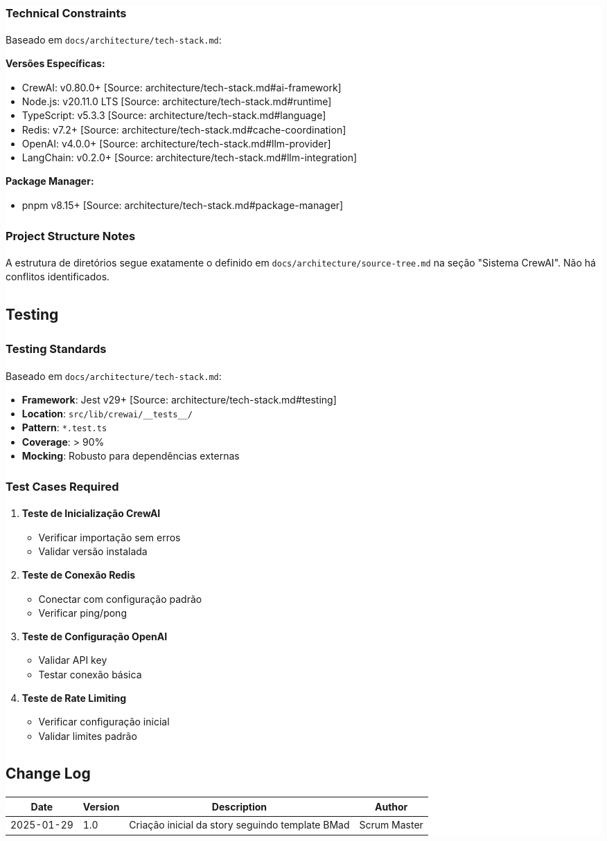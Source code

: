 ### Technical Constraints
Baseado em `docs/architecture/tech-stack.md`:

**Versões Específicas:**
- CrewAI: v0.80.0+ [Source: architecture/tech-stack.md#ai-framework]
- Node.js: v20.11.0 LTS [Source: architecture/tech-stack.md#runtime]
- TypeScript: v5.3.3 [Source: architecture/tech-stack.md#language]
- Redis: v7.2+ [Source: architecture/tech-stack.md#cache-coordination]
- OpenAI: v4.0.0+ [Source: architecture/tech-stack.md#llm-provider]
- LangChain: v0.2.0+ [Source: architecture/tech-stack.md#llm-integration]

**Package Manager:**
- pnpm v8.15+ [Source: architecture/tech-stack.md#package-manager]

### Project Structure Notes
A estrutura de diretórios segue exatamente o definido em `docs/architecture/source-tree.md` na seção "Sistema CrewAI". Não há conflitos identificados.

## Testing

### Testing Standards
Baseado em `docs/architecture/tech-stack.md`:
- **Framework**: Jest v29+ [Source: architecture/tech-stack.md#testing]
- **Location**: `src/lib/crewai/__tests__/`
- **Pattern**: `*.test.ts`
- **Coverage**: > 90%
- **Mocking**: Robusto para dependências externas

### Test Cases Required
1. **Teste de Inicialização CrewAI**
   - Verificar importação sem erros
   - Validar versão instalada
   
2. **Teste de Conexão Redis**
   - Conectar com configuração padrão
   - Verificar ping/pong
   
3. **Teste de Configuração OpenAI**
   - Validar API key
   - Testar conexão básica
   
4. **Teste de Rate Limiting**
   - Verificar configuração inicial
   - Validar limites padrão

## Change Log

| Date | Version | Description | Author |
|------|---------|-------------|--------|
| 2025-01-29 | 1.0 | Criação inicial da story seguindo template BMad | Scrum Master |
